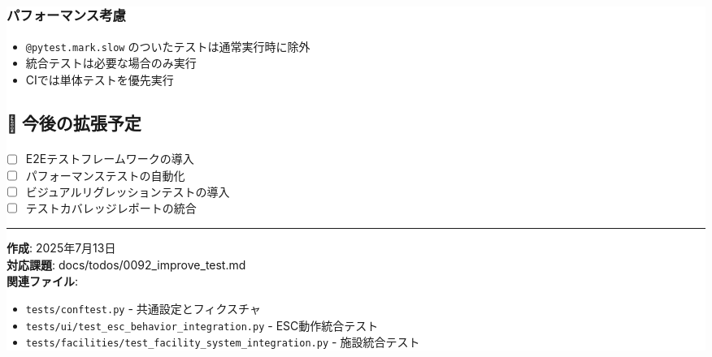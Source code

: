 ### パフォーマンス考慮

- `@pytest.mark.slow` のついたテストは通常実行時に除外
- 統合テストは必要な場合のみ実行
- CIでは単体テストを優先実行

## 📝 今後の拡張予定

- [ ] E2Eテストフレームワークの導入
- [ ] パフォーマンステストの自動化
- [ ] ビジュアルリグレッションテストの導入
- [ ] テストカバレッジレポートの統合

---

**作成**: 2025年7月13日  
**対応課題**: docs/todos/0092_improve_test.md  
**関連ファイル**: 
- `tests/conftest.py` - 共通設定とフィクスチャ
- `tests/ui/test_esc_behavior_integration.py` - ESC動作統合テスト
- `tests/facilities/test_facility_system_integration.py` - 施設統合テスト